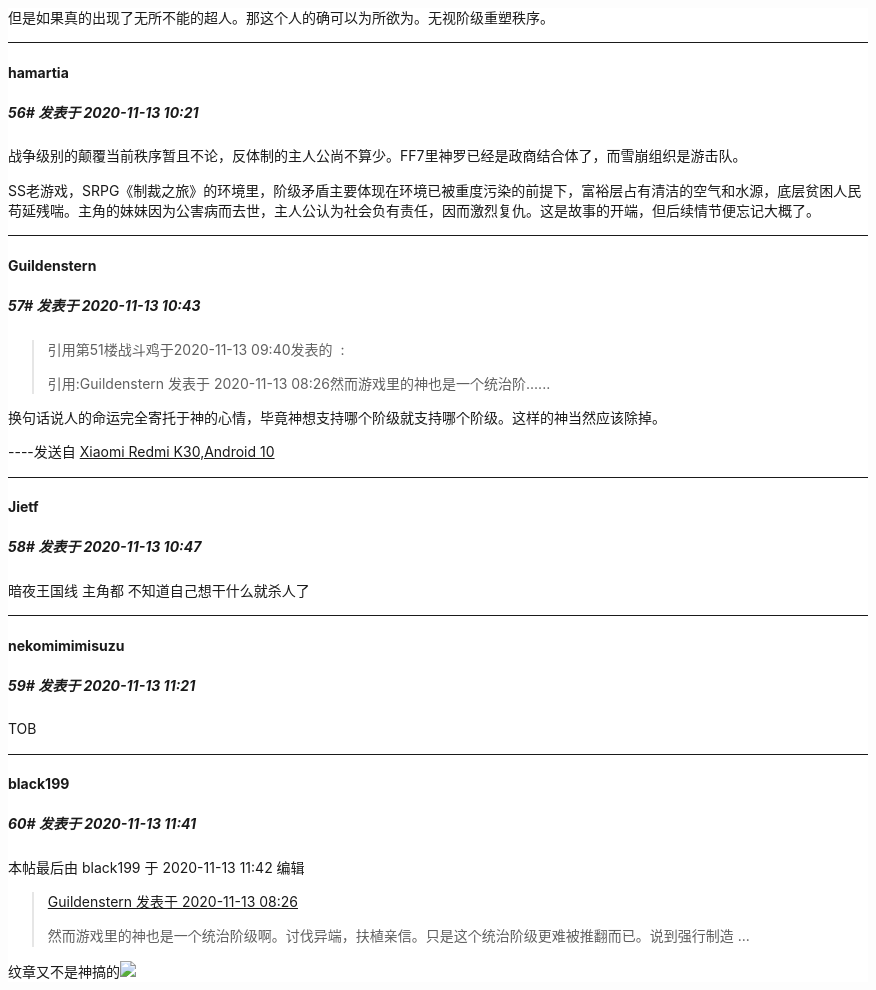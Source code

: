 但是如果真的出现了无所不能的超人。那这个人的确可以为所欲为。无视阶级重塑秩序。


-----

####  hamartia  
##### 56#       发表于 2020-11-13 10:21


战争级别的颠覆当前秩序暂且不论，反体制的主人公尚不算少。FF7里神罗已经是政商结合体了，而雪崩组织是游击队。


SS老游戏，SRPG《制裁之旅》的环境里，阶级矛盾主要体现在环境已被重度污染的前提下，富裕层占有清洁的空气和水源，底层贫困人民苟延残喘。主角的妹妹因为公害病而去世，主人公认为社会负有责任，因而激烈复仇。这是故事的开端，但后续情节便忘记大概了。


-----

####  Guildenstern  
##### 57#       发表于 2020-11-13 10:43


<blockquote>引用第51楼战斗鸡于2020-11-13 09:40发表的  :

引用:Guildenstern 发表于 2020-11-13 08:26然而游戏里的神也是一个统治阶......</blockquote>

换句话说人的命运完全寄托于神的心情，毕竟神想支持哪个阶级就支持哪个阶级。这样的神当然应该除掉。


----发送自 [Xiaomi Redmi K30,Android 10](http://stage1.5j4m.com/?1.36)


-----

####  Jietf  
##### 58#       发表于 2020-11-13 10:47


暗夜王国线 主角都 不知道自己想干什么就杀人了


-----

####  nekomimimisuzu  
##### 59#       发表于 2020-11-13 11:21


TOB


-----

####  black199  
##### 60#       发表于 2020-11-13 11:41


 本帖最后由 black199 于 2020-11-13 11:42 编辑 
<blockquote><a href="httphttps://bbs.saraba1st.com/2b/forum.php?mod=redirect&amp;goto=findpost&amp;pid=49377513&amp;ptid=1971763" target="_blank">Guildenstern 发表于 2020-11-13 08:26</a>

然而游戏里的神也是一个统治阶级啊。讨伐异端，扶植亲信。只是这个统治阶级更难被推翻而已。说到强行制造 ...</blockquote>
纹章又不是神搞的<img src="https://static.saraba1st.com/image/smiley/face2017/067.png" referrerpolicy="no-referrer">
